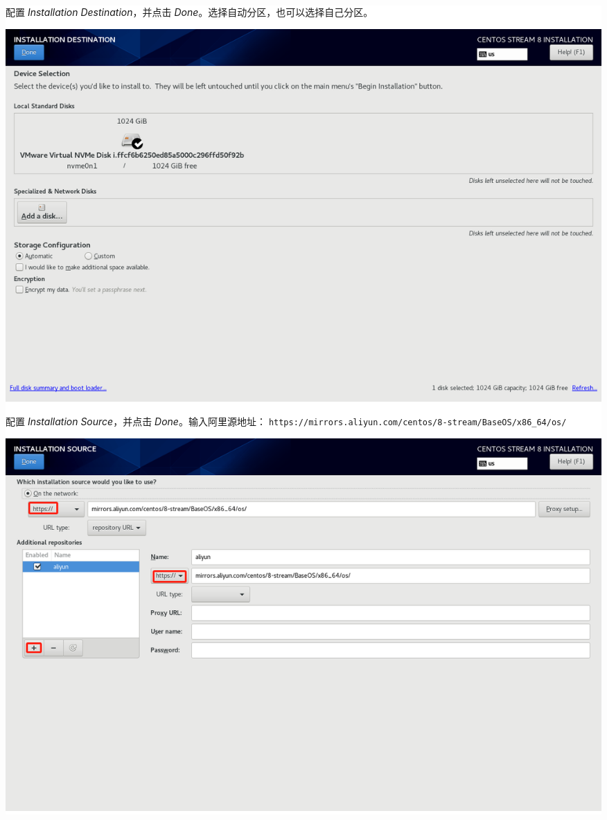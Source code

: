 配置 *Installation Destination*，并点击 *Done*。选择自动分区，也可以选择自己分区。

![磁盘分区](./assets/vmware_centos_disk.jpg)

配置 *Installation Source*，并点击 *Done*。输入阿里源地址：
`https://mirrors.aliyun.com/centos/8-stream/BaseOS/x86_64/os/`

![软件源](./assets/vmware_centos_source.jpg)
